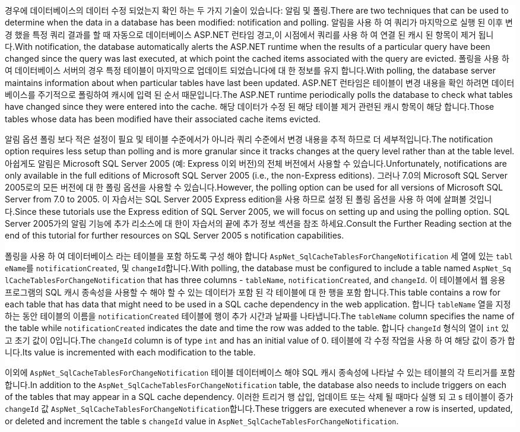 <span data-ttu-id="fbd1e-125">경우에 데이터베이스의 데이터 수정 되었는지 확인 하는 두 가지 기술이 있습니다: 알림 및 폴링.</span><span class="sxs-lookup"><span data-stu-id="fbd1e-125">There are two techniques that can be used to determine when the data in a database has been modified: notification and polling.</span></span> <span data-ttu-id="fbd1e-126">알림을 사용 하 여 쿼리가 마지막으로 실행 된 이후 변경 했을 특정 쿼리 결과를 할 때 자동으로 데이터베이스 ASP.NET 런타임 경고,이 시점에서 쿼리를 사용 하 여 연결 된 캐시 된 항목이 제거 됩니다.</span><span class="sxs-lookup"><span data-stu-id="fbd1e-126">With notification, the database automatically alerts the ASP.NET runtime when the results of a particular query have been changed since the query was last executed, at which point the cached items associated with the query are evicted.</span></span> <span data-ttu-id="fbd1e-127">폴링을 사용 하 여 데이터베이스 서버의 경우 특정 테이블이 마지막으로 업데이트 되었습니다에 대 한 정보를 유지 합니다.</span><span class="sxs-lookup"><span data-stu-id="fbd1e-127">With polling, the database server maintains information about when particular tables have last been updated.</span></span> <span data-ttu-id="fbd1e-128">ASP.NET 런타임은 테이블이 변경 내용을 확인 하려면 데이터베이스를 주기적으로 폴링하여 캐시에 입력 된 순서 때문입니다.</span><span class="sxs-lookup"><span data-stu-id="fbd1e-128">The ASP.NET runtime periodically polls the database to check what tables have changed since they were entered into the cache.</span></span> <span data-ttu-id="fbd1e-129">해당 데이터가 수정 된 해당 테이블 제거 관련된 캐시 항목이 해당 합니다.</span><span class="sxs-lookup"><span data-stu-id="fbd1e-129">Those tables whose data has been modified have their associated cache items evicted.</span></span>

<span data-ttu-id="fbd1e-130">알림 옵션 폴링 보다 적은 설정이 필요 및 테이블 수준에서가 아니라 쿼리 수준에서 변경 내용을 추적 하므로 더 세부적입니다.</span><span class="sxs-lookup"><span data-stu-id="fbd1e-130">The notification option requires less setup than polling and is more granular since it tracks changes at the query level rather than at the table level.</span></span> <span data-ttu-id="fbd1e-131">아쉽게도 알림은 Microsoft SQL Server 2005 (예: Express 이외 버전)의 전체 버전에서 사용할 수 있습니다.</span><span class="sxs-lookup"><span data-stu-id="fbd1e-131">Unfortunately, notifications are only available in the full editions of Microsoft SQL Server 2005 (i.e., the non-Express editions).</span></span> <span data-ttu-id="fbd1e-132">그러나 7.0의 Microsoft SQL Server 2005로의 모든 버전에 대 한 폴링 옵션을 사용할 수 있습니다.</span><span class="sxs-lookup"><span data-stu-id="fbd1e-132">However, the polling option can be used for all versions of Microsoft SQL Server from 7.0 to 2005.</span></span> <span data-ttu-id="fbd1e-133">이 자습서는 SQL Server 2005 Express edition을 사용 하므로 설정 된 폴링 옵션을 사용 하 여에 살펴볼 것입니다.</span><span class="sxs-lookup"><span data-stu-id="fbd1e-133">Since these tutorials use the Express edition of SQL Server 2005, we will focus on setting up and using the polling option.</span></span> <span data-ttu-id="fbd1e-134">SQL Server 2005가의 알림 기능에 추가 리소스에 대 한이 자습서의 끝에 추가 정보 섹션을 참조 하세요.</span><span class="sxs-lookup"><span data-stu-id="fbd1e-134">Consult the Further Reading section at the end of this tutorial for further resources on SQL Server 2005 s notification capabilities.</span></span>

<span data-ttu-id="fbd1e-135">폴링을 사용 하 여 데이터베이스 라는 테이블을 포함 하도록 구성 해야 합니다 `AspNet_SqlCacheTablesForChangeNotification` 세 열에 있는 `tableName`를 `notificationCreated`, 및 `changeId`합니다.</span><span class="sxs-lookup"><span data-stu-id="fbd1e-135">With polling, the database must be configured to include a table named `AspNet_SqlCacheTablesForChangeNotification` that has three columns - `tableName`, `notificationCreated`, and `changeId`.</span></span> <span data-ttu-id="fbd1e-136">이 테이블에서 웹 응용 프로그램의 SQL 캐시 종속성을 사용할 수 해야 할 수 있는 데이터가 포함 된 각 테이블에 대 한 행을 포함 합니다.</span><span class="sxs-lookup"><span data-stu-id="fbd1e-136">This table contains a row for each table that has data that might need to be used in a SQL cache dependency in the web application.</span></span> <span data-ttu-id="fbd1e-137">합니다 `tableName` 열을 지정 하는 동안 테이블의 이름을 `notificationCreated` 테이블에 행이 추가 시간과 날짜를 나타냅니다.</span><span class="sxs-lookup"><span data-stu-id="fbd1e-137">The `tableName` column specifies the name of the table while `notificationCreated` indicates the date and time the row was added to the table.</span></span> <span data-ttu-id="fbd1e-138">합니다 `changeId` 형식의 열이 `int` 있고 초기 값이 0입니다.</span><span class="sxs-lookup"><span data-stu-id="fbd1e-138">The `changeId` column is of type `int` and has an initial value of 0.</span></span> <span data-ttu-id="fbd1e-139">테이블에 각 수정 작업을 사용 하 여 해당 값이 증가 합니다.</span><span class="sxs-lookup"><span data-stu-id="fbd1e-139">Its value is incremented with each modification to the table.</span></span>

<span data-ttu-id="fbd1e-140">이외에 `AspNet_SqlCacheTablesForChangeNotification` 테이블 데이터베이스 해야 SQL 캐시 종속성에 나타날 수 있는 테이블의 각 트리거를 포함 합니다.</span><span class="sxs-lookup"><span data-stu-id="fbd1e-140">In addition to the `AspNet_SqlCacheTablesForChangeNotification` table, the database also needs to include triggers on each of the tables that may appear in a SQL cache dependency.</span></span> <span data-ttu-id="fbd1e-141">이러한 트리거 행 삽입, 업데이트 또는 삭제 될 때마다 실행 되 고 s 테이블이 증가 `changeId` 값 `AspNet_SqlCacheTablesForChangeNotification`합니다.</span><span class="sxs-lookup"><span data-stu-id="fbd1e-141">These triggers are executed whenever a row is inserted, updated, or deleted and increment the table s `changeId` value in `AspNet_SqlCacheTablesForChangeNotification`.</span></span>

